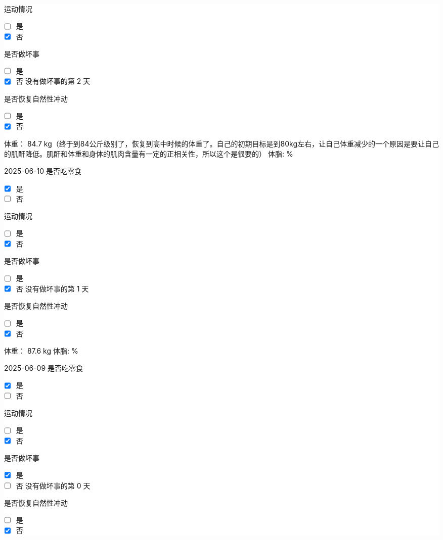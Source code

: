 运动情况
+ [ ] 是  
+ [x] 否

是否做坏事
+ [ ] 是  
+ [x] 否
没有做坏事的第  2 天

是否恢复自然性冲动
+ [ ] 是  
+ [x] 否

体重：  84.7   kg（终于到84公斤级别了，恢复到高中时候的体重了。自己的初期目标是到80kg左右，让自己体重减少的一个原因是要让自己的肌酐降低。肌酐和体重和身体的肌肉含量有一定的正相关性，所以这个是很要的）
体脂:        %


2025-06-10 
是否吃零食
+ [x] 是  
+ [ ] 否

运动情况
+ [ ] 是  
+ [x] 否

是否做坏事
+ [ ] 是  
+ [x] 否
没有做坏事的第  1 天

是否恢复自然性冲动
+ [ ] 是  
+ [x] 否

体重： 87.6    kg
体脂:        %


2025-06-09 
是否吃零食
+ [x] 是  
+ [ ] 否

运动情况
+ [ ] 是  
+ [x] 否

是否做坏事
+ [x] 是  
+ [ ] 否
没有做坏事的第  0 天

是否恢复自然性冲动
+ [ ] 是  
+ [x] 否
